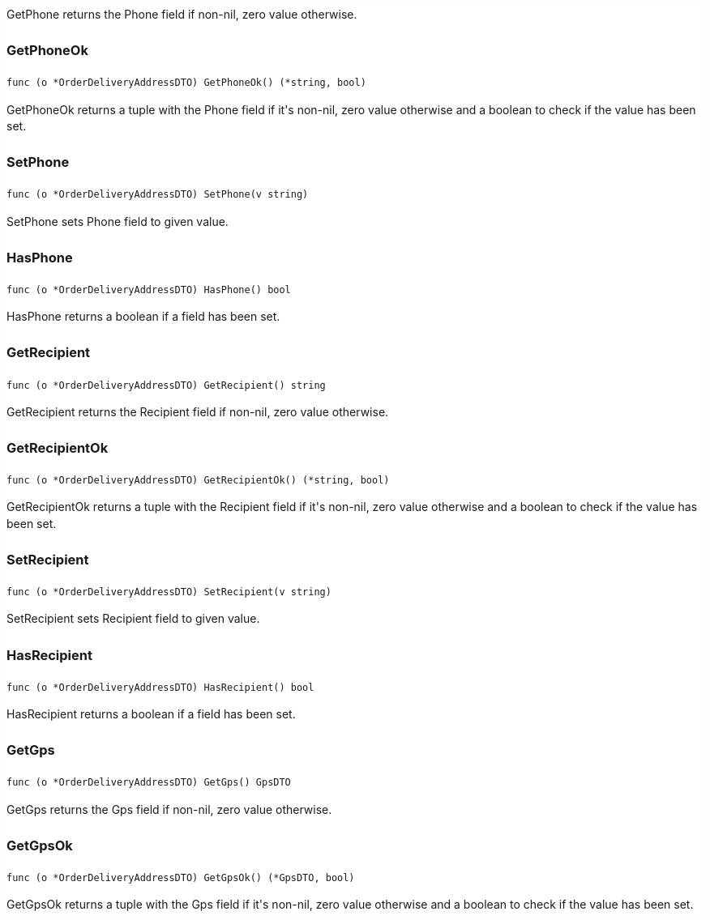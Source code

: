 GetPhone returns the Phone field if non-nil, zero value otherwise.

### GetPhoneOk

`func (o *OrderDeliveryAddressDTO) GetPhoneOk() (*string, bool)`

GetPhoneOk returns a tuple with the Phone field if it's non-nil, zero value otherwise
and a boolean to check if the value has been set.

### SetPhone

`func (o *OrderDeliveryAddressDTO) SetPhone(v string)`

SetPhone sets Phone field to given value.

### HasPhone

`func (o *OrderDeliveryAddressDTO) HasPhone() bool`

HasPhone returns a boolean if a field has been set.

### GetRecipient

`func (o *OrderDeliveryAddressDTO) GetRecipient() string`

GetRecipient returns the Recipient field if non-nil, zero value otherwise.

### GetRecipientOk

`func (o *OrderDeliveryAddressDTO) GetRecipientOk() (*string, bool)`

GetRecipientOk returns a tuple with the Recipient field if it's non-nil, zero value otherwise
and a boolean to check if the value has been set.

### SetRecipient

`func (o *OrderDeliveryAddressDTO) SetRecipient(v string)`

SetRecipient sets Recipient field to given value.

### HasRecipient

`func (o *OrderDeliveryAddressDTO) HasRecipient() bool`

HasRecipient returns a boolean if a field has been set.

### GetGps

`func (o *OrderDeliveryAddressDTO) GetGps() GpsDTO`

GetGps returns the Gps field if non-nil, zero value otherwise.

### GetGpsOk

`func (o *OrderDeliveryAddressDTO) GetGpsOk() (*GpsDTO, bool)`

GetGpsOk returns a tuple with the Gps field if it's non-nil, zero value otherwise
and a boolean to check if the value has been set.
